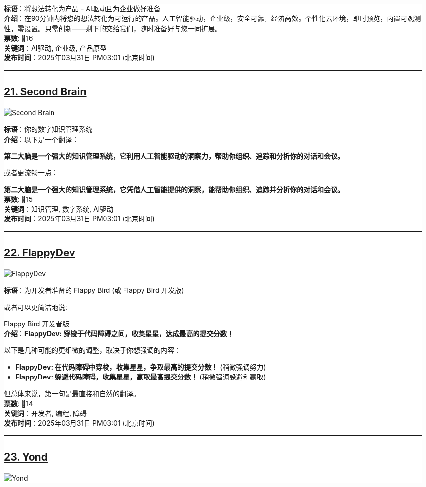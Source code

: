 **标语**：将想法转化为产品 - AI驱动且为企业做好准备  
**介绍**：在90分钟内将您的想法转化为可运行的产品。人工智能驱动，企业级，安全可靠，经济高效。个性化云环境，即时预览，内置可观测性，零设置。只需创新——剩下的交给我们，随时准备好与您一同扩展。  
**票数**: 🔺16  
**关键词**：AI驱动, 企业级, 产品原型  
**发布时间**：2025年03月31日 PM03:01 (北京时间)  

---

## [21. Second Brain](https://www.producthunt.com/posts/second-brain-10?utm_campaign=producthunt-api&utm_medium=api-v2&utm_source=Application%3A+DailyHunter+%28ID%3A+140760%29)  
![Second Brain](https://ph-files.imgix.net/d777af32-4a46-42b8-8a81-c70f0f645a9d.jpeg?auto=format&fit=crop&frame=1&h=512&w=1024)  

**标语**：你的数字知识管理系统  
**介绍**：以下是一个翻译：

**第二大脑是一个强大的知识管理系统，它利用人工智能驱动的洞察力，帮助你组织、追踪和分析你的对话和会议。**

或者更流畅一点：

**第二大脑是一个强大的知识管理系统，它凭借人工智能提供的洞察，能帮助你组织、追踪并分析你的对话和会议。**  
**票数**: 🔺15  
**关键词**：知识管理, 数字系统, AI驱动  
**发布时间**：2025年03月31日 PM03:01 (北京时间)  

---

## [22. FlappyDev](https://www.producthunt.com/posts/flappydev?utm_campaign=producthunt-api&utm_medium=api-v2&utm_source=Application%3A+DailyHunter+%28ID%3A+140760%29)  
![FlappyDev](https://ph-files.imgix.net/cc4474a9-9719-48b1-b4af-27627314d5c2.png?auto=format&fit=crop&frame=1&h=512&w=1024)  

**标语**：为开发者准备的 Flappy Bird (或 Flappy Bird 开发版)

或者可以更简洁地说:

Flappy Bird 开发者版  
**介绍**：**FlappyDev: 穿梭于代码障碍之间，收集星星，达成最高的提交分数！**

以下是几种可能的更细微的调整，取决于你想强调的内容：

* **FlappyDev: 在代码障碍中穿梭，收集星星，争取最高的提交分数！** (稍微强调努力)
* **FlappyDev: 躲避代码障碍，收集星星，赢取最高提交分数！** (稍微强调躲避和赢取)

但总体来说，第一句是最直接和自然的翻译。  
**票数**: 🔺14  
**关键词**：开发者, 编程, 障碍  
**发布时间**：2025年03月31日 PM03:01 (北京时间)  

---

## [23. Yond](https://www.producthunt.com/posts/yond?utm_campaign=producthunt-api&utm_medium=api-v2&utm_source=Application%3A+DailyHunter+%28ID%3A+140760%29)  
![Yond](https://ph-files.imgix.net/43c5d5db-1e9b-42b6-9aa1-ae02c5c95a0f.png?auto=format&fit=crop&frame=1&h=512&w=1024)  
